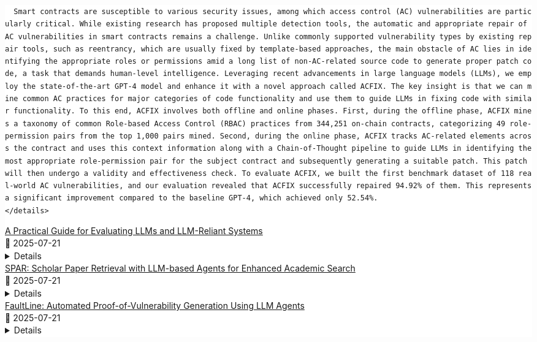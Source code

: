       Smart contracts are susceptible to various security issues, among which access control (AC) vulnerabilities are particularly critical. While existing research has proposed multiple detection tools, the automatic and appropriate repair of AC vulnerabilities in smart contracts remains a challenge. Unlike commonly supported vulnerability types by existing repair tools, such as reentrancy, which are usually fixed by template-based approaches, the main obstacle of AC lies in identifying the appropriate roles or permissions amid a long list of non-AC-related source code to generate proper patch code, a task that demands human-level intelligence. Leveraging recent advancements in large language models (LLMs), we employ the state-of-the-art GPT-4 model and enhance it with a novel approach called ACFIX. The key insight is that we can mine common AC practices for major categories of code functionality and use them to guide LLMs in fixing code with similar functionality. To this end, ACFIX involves both offline and online phases. First, during the offline phase, ACFIX mines a taxonomy of common Role-based Access Control (RBAC) practices from 344,251 on-chain contracts, categorizing 49 role-permission pairs from the top 1,000 pairs mined. Second, during the online phase, ACFIX tracks AC-related elements across the contract and uses this context information along with a Chain-of-Thought pipeline to guide LLMs in identifying the most appropriate role-permission pair for the subject contract and subsequently generating a suitable patch. This patch will then undergo a validity and effectiveness check. To evaluate ACFIX, we built the first benchmark dataset of 118 real-world AC vulnerabilities, and our evaluation revealed that ACFIX successfully repaired 94.92% of them. This represents a significant improvement compared to the baseline GPT-4, which achieved only 52.54%.
    </details>
</div>
<div class="paper-card">
    <div class="paper-title"><a href="http://arxiv.org/abs/2506.13023v2">A Practical Guide for Evaluating LLMs and LLM-Reliant Systems</a></div>
    <div class="paper-meta">
      📅 2025-07-21
    </div>
    <details class="paper-abstract">
      Recent advances in generative AI have led to remarkable interest in using systems that rely on large language models (LLMs) for practical applications. However, meaningful evaluation of these systems in real-world scenarios comes with a distinct set of challenges, which are not well-addressed by synthetic benchmarks and de-facto metrics that are often seen in the literature. We present a practical evaluation framework which outlines how to proactively curate representative datasets, select meaningful evaluation metrics, and employ meaningful evaluation methodologies that integrate well with practical development and deployment of LLM-reliant systems that must adhere to real-world requirements and meet user-facing needs.
    </details>
</div>
<div class="paper-card">
    <div class="paper-title"><a href="http://arxiv.org/abs/2507.15245v1">SPAR: Scholar Paper Retrieval with LLM-based Agents for Enhanced Academic Search</a></div>
    <div class="paper-meta">
      📅 2025-07-21
    </div>
    <details class="paper-abstract">
      Recent advances in large language models (LLMs) have opened new opportunities for academic literature retrieval. However, existing systems often rely on rigid pipelines and exhibit limited reasoning capabilities. We introduce SPAR, a multi-agent framework that incorporates RefChain-based query decomposition and query evolution to enable more flexible and effective search. To facilitate systematic evaluation, we also construct SPARBench, a challenging benchmark with expert-annotated relevance labels. Experimental results demonstrate that SPAR substantially outperforms strong baselines, achieving up to +56% F1 on AutoScholar and +23% F1 on SPARBench over the best-performing baseline. Together, SPAR and SPARBench provide a scalable, interpretable, and high-performing foundation for advancing research in scholarly retrieval. Code and data will be available at: https://github.com/xiaofengShi/SPAR
    </details>
</div>
<div class="paper-card">
    <div class="paper-title"><a href="http://arxiv.org/abs/2507.15241v1">FaultLine: Automated Proof-of-Vulnerability Generation Using LLM Agents</a></div>
    <div class="paper-meta">
      📅 2025-07-21
    </div>
    <details class="paper-abstract">